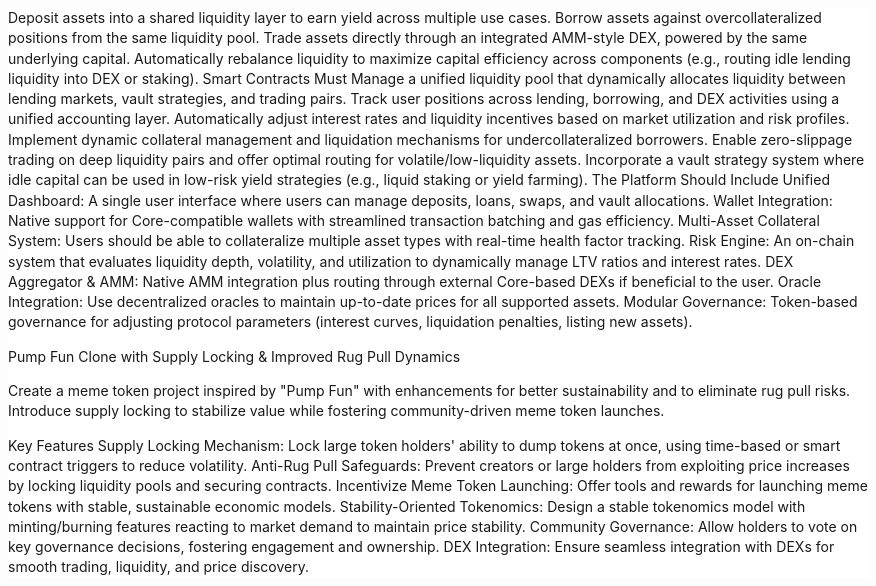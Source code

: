Deposit assets into a shared liquidity layer to earn yield across multiple use cases.
Borrow assets against overcollateralized positions from the same liquidity pool.
Trade assets directly through an integrated AMM-style DEX, powered by the same underlying capital.
Automatically rebalance liquidity to maximize capital efficiency across components (e.g., routing idle lending liquidity into DEX or staking).
Smart Contracts Must
Manage a unified liquidity pool that dynamically allocates liquidity between lending markets, vault strategies, and trading pairs.
Track user positions across lending, borrowing, and DEX activities using a unified accounting layer.
Automatically adjust interest rates and liquidity incentives based on market utilization and risk profiles.
Implement dynamic collateral management and liquidation mechanisms for undercollateralized borrowers.
Enable zero-slippage trading on deep liquidity pairs and offer optimal routing for volatile/low-liquidity assets.
Incorporate a vault strategy system where idle capital can be used in low-risk yield strategies (e.g., liquid staking or yield farming).
The Platform Should Include
Unified Dashboard: A single user interface where users can manage deposits, loans, swaps, and vault allocations.
Wallet Integration: Native support for Core-compatible wallets with streamlined transaction batching and gas efficiency.
Multi-Asset Collateral System: Users should be able to collateralize multiple asset types with real-time health factor tracking.
Risk Engine: An on-chain system that evaluates liquidity depth, volatility, and utilization to dynamically manage LTV ratios and interest rates.
DEX Aggregator & AMM: Native AMM integration plus routing through external Core-based DEXs if beneficial to the user.
Oracle Integration: Use decentralized oracles to maintain up-to-date prices for all supported assets.
Modular Governance: Token-based governance for adjusting protocol parameters (interest curves, liquidation penalties, listing new assets).




Pump Fun Clone with Supply Locking & Improved Rug Pull Dynamics

Create a meme token project inspired by "Pump Fun" with enhancements for better sustainability and to eliminate rug pull risks. Introduce supply locking to stabilize value while fostering community-driven meme token launches.

Key Features
Supply Locking Mechanism: Lock large token holders' ability to dump tokens at once, using time-based or smart contract triggers to reduce volatility.
Anti-Rug Pull Safeguards: Prevent creators or large holders from exploiting price increases by locking liquidity pools and securing contracts.
Incentivize Meme Token Launching: Offer tools and rewards for launching meme tokens with stable, sustainable economic models.
Stability-Oriented Tokenomics: Design a stable tokenomics model with minting/burning features reacting to market demand to maintain price stability.
Community Governance: Allow holders to vote on key governance decisions, fostering engagement and ownership.
DEX Integration: Ensure seamless integration with DEXs for smooth trading, liquidity, and price discovery.
